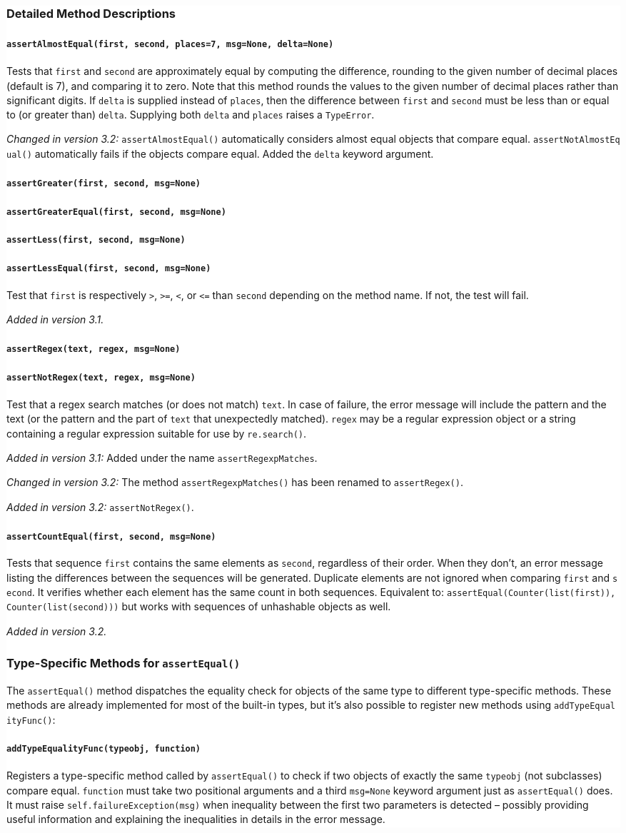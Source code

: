### Detailed Method Descriptions

#### `assertAlmostEqual(first, second, places=7, msg=None, delta=None)`
Tests that `first` and `second` are approximately equal by computing the difference, rounding to the given number of decimal places (default is 7), and comparing it to zero. Note that this method rounds the values to the given number of decimal places rather than significant digits. If `delta` is supplied instead of `places`, then the difference between `first` and `second` must be less than or equal to (or greater than) `delta`. Supplying both `delta` and `places` raises a `TypeError`.

*Changed in version 3.2:* `assertAlmostEqual()` automatically considers almost equal objects that compare equal. `assertNotAlmostEqual()` automatically fails if the objects compare equal. Added the `delta` keyword argument.

#### `assertGreater(first, second, msg=None)`
#### `assertGreaterEqual(first, second, msg=None)`
#### `assertLess(first, second, msg=None)`
#### `assertLessEqual(first, second, msg=None)`
Test that `first` is respectively `>`, `>=`, `<`, or `<=` than `second` depending on the method name. If not, the test will fail.

*Added in version 3.1.*

#### `assertRegex(text, regex, msg=None)`
#### `assertNotRegex(text, regex, msg=None)`
Test that a regex search matches (or does not match) `text`. In case of failure, the error message will include the pattern and the text (or the pattern and the part of `text` that unexpectedly matched). `regex` may be a regular expression object or a string containing a regular expression suitable for use by `re.search()`.

*Added in version 3.1:* Added under the name `assertRegexpMatches`.

*Changed in version 3.2:* The method `assertRegexpMatches()` has been renamed to `assertRegex()`.

*Added in version 3.2:* `assertNotRegex()`.

#### `assertCountEqual(first, second, msg=None)`
Tests that sequence `first` contains the same elements as `second`, regardless of their order. When they don’t, an error message listing the differences between the sequences will be generated. Duplicate elements are not ignored when comparing `first` and `second`. It verifies whether each element has the same count in both sequences. Equivalent to: `assertEqual(Counter(list(first)), Counter(list(second)))` but works with sequences of unhashable objects as well.

*Added in version 3.2.*

### Type-Specific Methods for `assertEqual()`

The `assertEqual()` method dispatches the equality check for objects of the same type to different type-specific methods. These methods are already implemented for most of the built-in types, but it’s also possible to register new methods using `addTypeEqualityFunc()`:

#### `addTypeEqualityFunc(typeobj, function)`
Registers a type-specific method called by `assertEqual()` to check if two objects of exactly the same `typeobj` (not subclasses) compare equal. `function` must take two positional arguments and a third `msg=None` keyword argument just as `assertEqual()` does. It must raise `self.failureException(msg)` when inequality between the first two parameters is detected – possibly providing useful information and explaining the inequalities in details in the error message.
